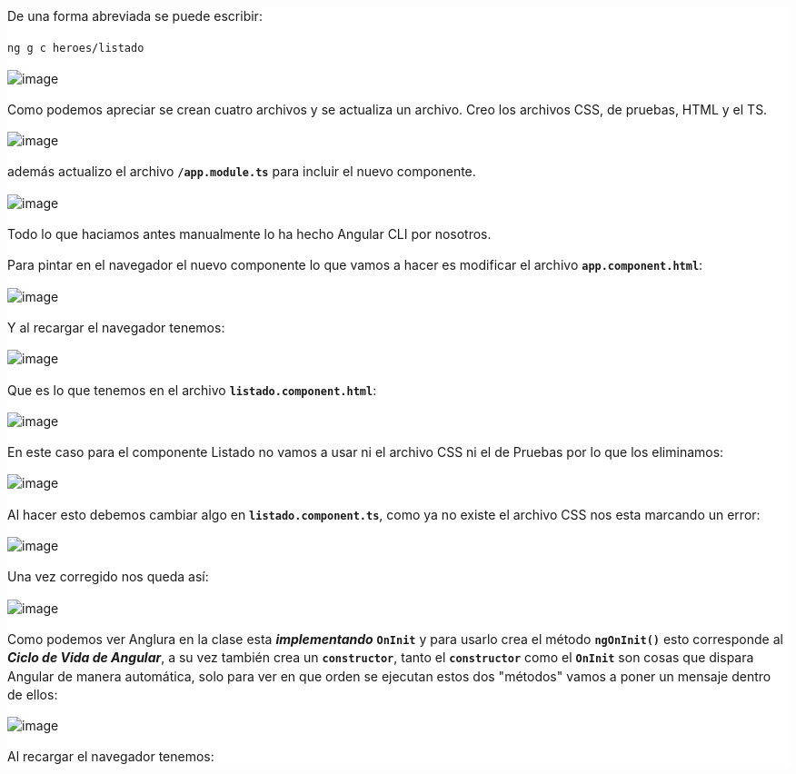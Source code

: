 De una forma abreviada se puede escribir:

```sh
ng g c heroes/listado
```

![image](https://user-images.githubusercontent.com/23094588/148692927-448d24de-9cde-4275-ae83-bd73b8289f09.png)

Como podemos apreciar se crean cuatro archivos y se actualiza un archivo. Creo los archivos CSS, de pruebas, HTML y el TS.

![image](https://user-images.githubusercontent.com/23094588/148692951-8dc40f0d-fd7f-412d-8096-8971faed041a.png)

además actualizo el archivo **`/app.module.ts`** para incluir el nuevo componente. 

![image](https://user-images.githubusercontent.com/23094588/148693067-3d6c7a86-f3bb-4c95-889e-ab082f446c2e.png)

 Todo lo que haciamos antes manualmente lo ha hecho Angular CLI por nosotros.

Para pintar en el navegador el nuevo componente lo que vamos a hacer es modificar el archivo **`app.component.html`**:

![image](https://user-images.githubusercontent.com/23094588/148693166-e13ec4b3-c690-4d54-947b-bc2c7c848a77.png)

Y al recargar el navegador tenemos:

![image](https://user-images.githubusercontent.com/23094588/148693175-c88041c9-48a3-4e54-a073-56c67d4abaa8.png)

Que es lo que tenemos en el archivo **`listado.component.html`**:

![image](https://user-images.githubusercontent.com/23094588/148693294-16c47c7a-76c9-4bcc-9789-04e5a13e799e.png)

En este caso para el componente Listado no vamos a usar ni el archivo CSS ni el de Pruebas por lo que los eliminamos:

![image](https://user-images.githubusercontent.com/23094588/148693367-0612f773-73dd-42ee-b0ac-d7ed5a4fbbd1.png)

Al hacer esto debemos cambiar algo en **`listado.component.ts`**, como ya no existe el archivo CSS nos esta marcando un error:

![image](https://user-images.githubusercontent.com/23094588/148693397-e83bf05d-730e-4f13-9ea6-0e0dd7d22183.png)

Una vez corregido nos queda así:

![image](https://user-images.githubusercontent.com/23094588/148693455-275f4c10-8021-4524-86f6-414fb1e263fd.png)

Como podemos ver Anglura en la clase esta ***implementando*** **`OnInit`** y para usarlo crea el método **`ngOnInit()`** esto corresponde al ***Ciclo de Vida de Angular***, a su vez también crea un **`constructor`**, tanto el  **`constructor`** como el **`OnInit`** son cosas que dispara Angular de manera automática, solo para ver en que orden se ejecutan estos dos "métodos" vamos a poner un mensaje dentro de ellos:

![image](https://user-images.githubusercontent.com/23094588/148693660-19ceb981-47c4-4a2f-9319-572ff2396835.png)

Al recargar el navegador tenemos:
